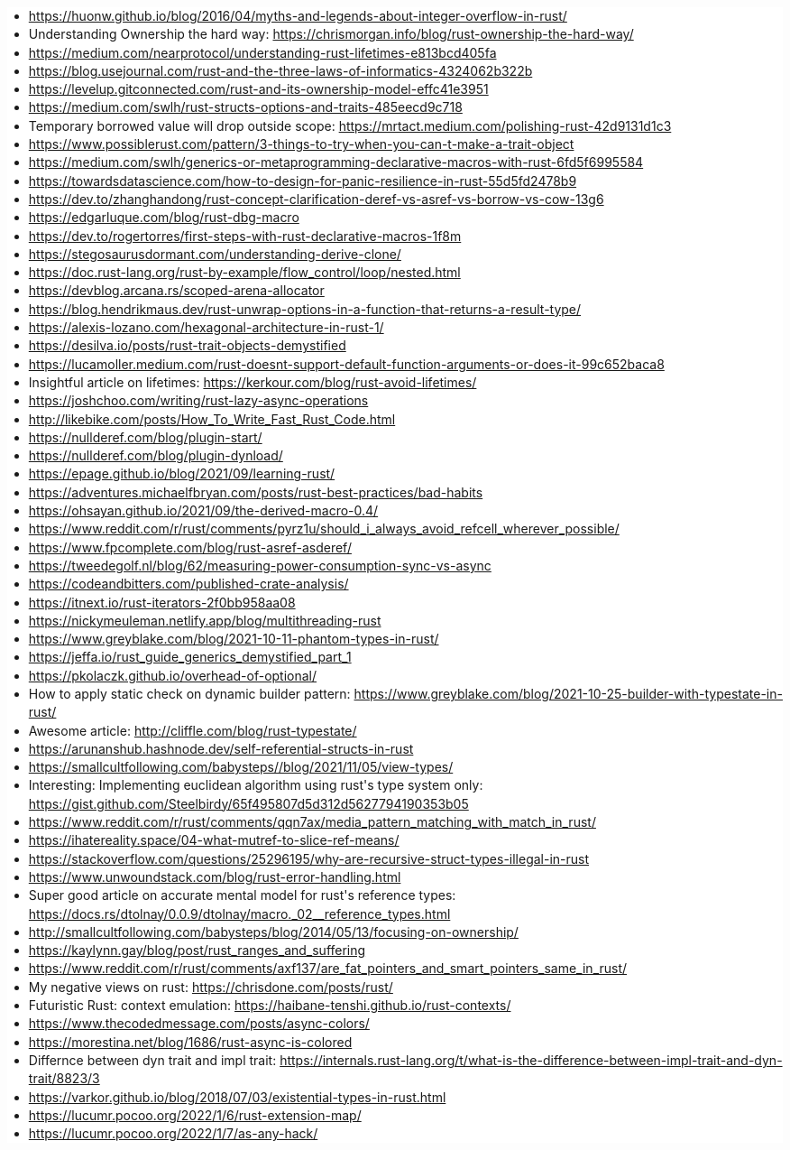 - https://huonw.github.io/blog/2016/04/myths-and-legends-about-integer-overflow-in-rust/
- Understanding Ownership the hard way: https://chrismorgan.info/blog/rust-ownership-the-hard-way/
- https://medium.com/nearprotocol/understanding-rust-lifetimes-e813bcd405fa
- https://blog.usejournal.com/rust-and-the-three-laws-of-informatics-4324062b322b
- https://levelup.gitconnected.com/rust-and-its-ownership-model-effc41e3951
- https://medium.com/swlh/rust-structs-options-and-traits-485eecd9c718
- Temporary borrowed value will drop outside scope: https://mrtact.medium.com/polishing-rust-42d9131d1c3
- https://www.possiblerust.com/pattern/3-things-to-try-when-you-can-t-make-a-trait-object
- https://medium.com/swlh/generics-or-metaprogramming-declarative-macros-with-rust-6fd5f6995584
- https://towardsdatascience.com/how-to-design-for-panic-resilience-in-rust-55d5fd2478b9
- https://dev.to/zhanghandong/rust-concept-clarification-deref-vs-asref-vs-borrow-vs-cow-13g6
- https://edgarluque.com/blog/rust-dbg-macro
- https://dev.to/rogertorres/first-steps-with-rust-declarative-macros-1f8m
- https://stegosaurusdormant.com/understanding-derive-clone/
- https://doc.rust-lang.org/rust-by-example/flow_control/loop/nested.html
- https://devblog.arcana.rs/scoped-arena-allocator
- https://blog.hendrikmaus.dev/rust-unwrap-options-in-a-function-that-returns-a-result-type/
- https://alexis-lozano.com/hexagonal-architecture-in-rust-1/
- https://desilva.io/posts/rust-trait-objects-demystified
- https://lucamoller.medium.com/rust-doesnt-support-default-function-arguments-or-does-it-99c652baca8
- Insightful article on lifetimes: https://kerkour.com/blog/rust-avoid-lifetimes/
- https://joshchoo.com/writing/rust-lazy-async-operations
- http://likebike.com/posts/How_To_Write_Fast_Rust_Code.html
- https://nullderef.com/blog/plugin-start/
- https://nullderef.com/blog/plugin-dynload/
- https://epage.github.io/blog/2021/09/learning-rust/
- https://adventures.michaelfbryan.com/posts/rust-best-practices/bad-habits
- https://ohsayan.github.io/2021/09/the-derived-macro-0.4/
- https://www.reddit.com/r/rust/comments/pyrz1u/should_i_always_avoid_refcell_wherever_possible/
- https://www.fpcomplete.com/blog/rust-asref-asderef/
- https://tweedegolf.nl/blog/62/measuring-power-consumption-sync-vs-async
- https://codeandbitters.com/published-crate-analysis/
- https://itnext.io/rust-iterators-2f0bb958aa08
- https://nickymeuleman.netlify.app/blog/multithreading-rust
- https://www.greyblake.com/blog/2021-10-11-phantom-types-in-rust/
- https://jeffa.io/rust_guide_generics_demystified_part_1
- https://pkolaczk.github.io/overhead-of-optional/
- How to apply static check on dynamic builder pattern: https://www.greyblake.com/blog/2021-10-25-builder-with-typestate-in-rust/
- Awesome article: http://cliffle.com/blog/rust-typestate/
- https://arunanshub.hashnode.dev/self-referential-structs-in-rust
- https://smallcultfollowing.com/babysteps//blog/2021/11/05/view-types/
- Interesting: Implementing euclidean algorithm using rust's type system only: https://gist.github.com/Steelbirdy/65f495807d5d312d5627794190353b05
- https://www.reddit.com/r/rust/comments/qqn7ax/media_pattern_matching_with_match_in_rust/
- https://ihatereality.space/04-what-mutref-to-slice-ref-means/
- https://stackoverflow.com/questions/25296195/why-are-recursive-struct-types-illegal-in-rust
- https://www.unwoundstack.com/blog/rust-error-handling.html
- Super good article on accurate mental model for rust's reference types: https://docs.rs/dtolnay/0.0.9/dtolnay/macro._02__reference_types.html
- http://smallcultfollowing.com/babysteps/blog/2014/05/13/focusing-on-ownership/
- https://kaylynn.gay/blog/post/rust_ranges_and_suffering
- https://www.reddit.com/r/rust/comments/axf137/are_fat_pointers_and_smart_pointers_same_in_rust/
- My negative views on rust: https://chrisdone.com/posts/rust/
- Futuristic Rust: context emulation: https://haibane-tenshi.github.io/rust-contexts/
- https://www.thecodedmessage.com/posts/async-colors/
- https://morestina.net/blog/1686/rust-async-is-colored
- Differnce between dyn trait and impl trait: https://internals.rust-lang.org/t/what-is-the-difference-between-impl-trait-and-dyn-trait/8823/3
- https://varkor.github.io/blog/2018/07/03/existential-types-in-rust.html
- https://lucumr.pocoo.org/2022/1/6/rust-extension-map/
- https://lucumr.pocoo.org/2022/1/7/as-any-hack/